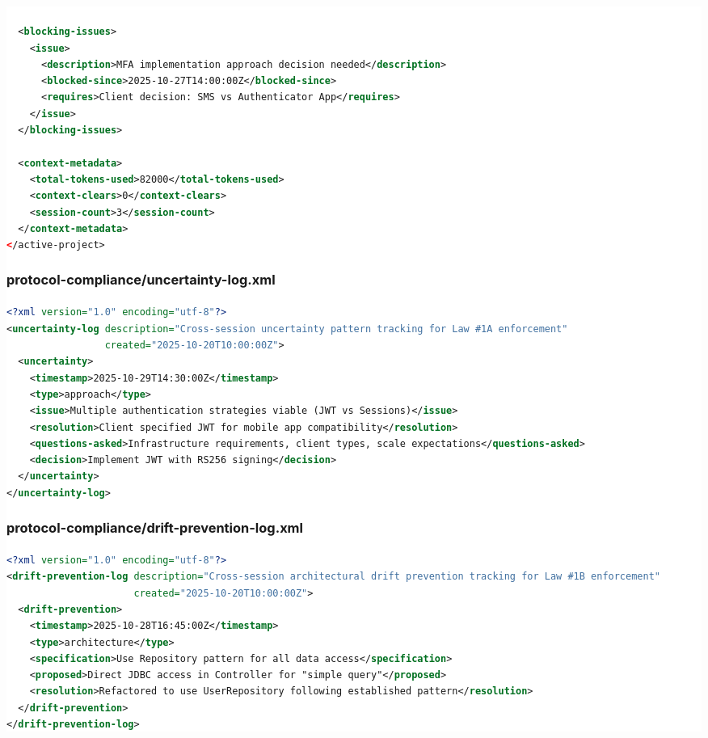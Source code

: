 ```xml

  <blocking-issues>
    <issue>
      <description>MFA implementation approach decision needed</description>
      <blocked-since>2025-10-27T14:00:00Z</blocked-since>
      <requires>Client decision: SMS vs Authenticator App</requires>
    </issue>
  </blocking-issues>

  <context-metadata>
    <total-tokens-used>82000</total-tokens-used>
    <context-clears>0</context-clears>
    <session-count>3</session-count>
  </context-metadata>
</active-project>
```

### protocol-compliance/uncertainty-log.xml

```xml
<?xml version="1.0" encoding="utf-8"?>
<uncertainty-log description="Cross-session uncertainty pattern tracking for Law #1A enforcement"
                 created="2025-10-20T10:00:00Z">
  <uncertainty>
    <timestamp>2025-10-29T14:30:00Z</timestamp>
    <type>approach</type>
    <issue>Multiple authentication strategies viable (JWT vs Sessions)</issue>
    <resolution>Client specified JWT for mobile app compatibility</resolution>
    <questions-asked>Infrastructure requirements, client types, scale expectations</questions-asked>
    <decision>Implement JWT with RS256 signing</decision>
  </uncertainty>
</uncertainty-log>
```

### protocol-compliance/drift-prevention-log.xml

```xml
<?xml version="1.0" encoding="utf-8"?>
<drift-prevention-log description="Cross-session architectural drift prevention tracking for Law #1B enforcement"
                      created="2025-10-20T10:00:00Z">
  <drift-prevention>
    <timestamp>2025-10-28T16:45:00Z</timestamp>
    <type>architecture</type>
    <specification>Use Repository pattern for all data access</specification>
    <proposed>Direct JDBC access in Controller for "simple query"</proposed>
    <resolution>Refactored to use UserRepository following established pattern</resolution>
  </drift-prevention>
</drift-prevention-log>
```
